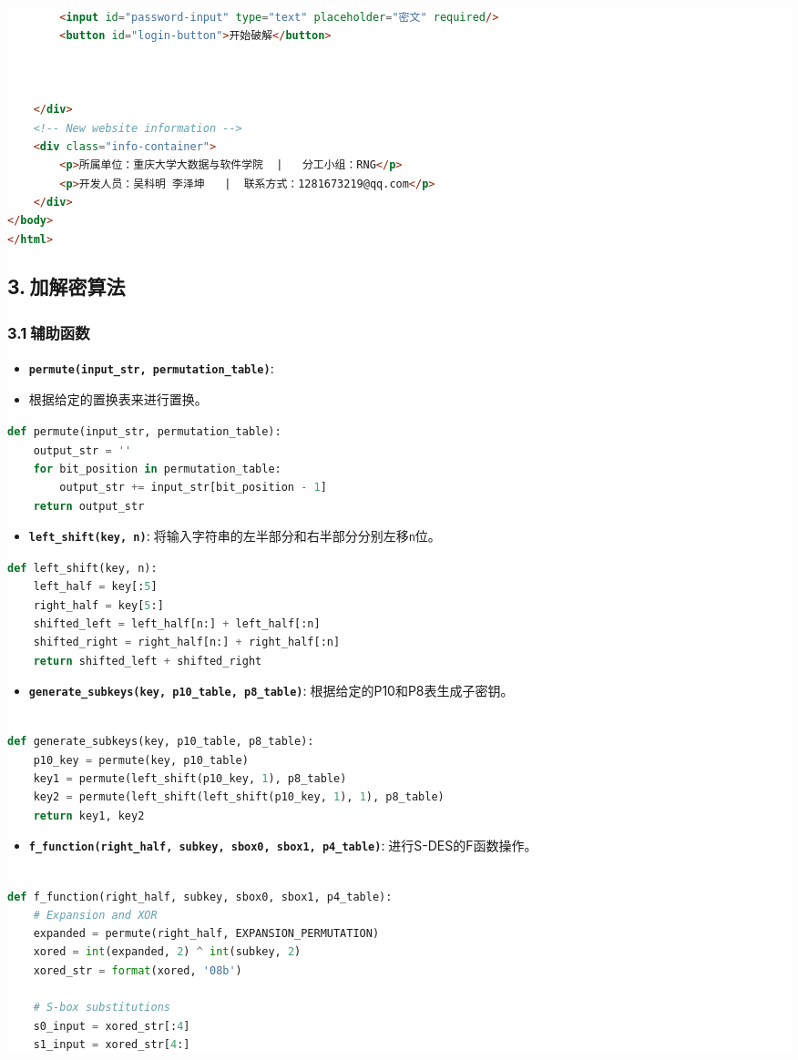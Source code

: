 ```html
        <input id="password-input" type="text" placeholder="密文" required/>
        <button id="login-button">开始破解</button>



    </div>
    <!-- New website information -->
    <div class="info-container">
        <p>所属单位：重庆大学大数据与软件学院  |   分工小组：RNG</p>
        <p>开发人员：吴科明 李泽坤   |  联系方式：1281673219@qq.com</p>
    </div>
</body>
</html>


```
## 3. 加解密算法

### 3.1 辅助函数

- **`permute(input_str, permutation_table)`**: 

- 根据给定的置换表来进行置换。
```python
def permute(input_str, permutation_table):
    output_str = ''
    for bit_position in permutation_table:
        output_str += input_str[bit_position - 1]
    return output_str


```
- **`left_shift(key, n)`**: 将输入字符串的左半部分和右半部分分别左移`n`位。
```python
def left_shift(key, n):
    left_half = key[:5]
    right_half = key[5:]
    shifted_left = left_half[n:] + left_half[:n]
    shifted_right = right_half[n:] + right_half[:n]
    return shifted_left + shifted_right

```
- **`generate_subkeys(key, p10_table, p8_table)`**: 根据给定的P10和P8表生成子密钥。
```python

def generate_subkeys(key, p10_table, p8_table):
    p10_key = permute(key, p10_table)
    key1 = permute(left_shift(p10_key, 1), p8_table)
    key2 = permute(left_shift(left_shift(p10_key, 1), 1), p8_table)
    return key1, key2

```
- **`f_function(right_half, subkey, sbox0, sbox1, p4_table)`**: 进行S-DES的F函数操作。
```python

def f_function(right_half, subkey, sbox0, sbox1, p4_table):
    # Expansion and XOR
    expanded = permute(right_half, EXPANSION_PERMUTATION)
    xored = int(expanded, 2) ^ int(subkey, 2)
    xored_str = format(xored, '08b')

    # S-box substitutions
    s0_input = xored_str[:4]
    s1_input = xored_str[4:]
```